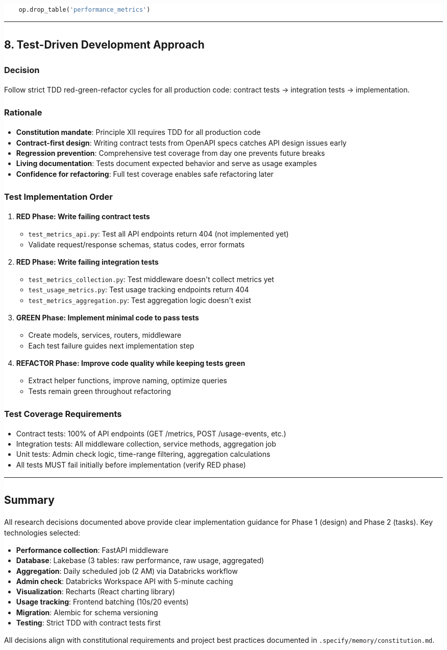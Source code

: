 ```python
    op.drop_table('performance_metrics')
```

---

## 8. Test-Driven Development Approach

### Decision
Follow strict TDD red-green-refactor cycles for all production code: contract tests → integration tests → implementation.

### Rationale
- **Constitution mandate**: Principle XII requires TDD for all production code
- **Contract-first design**: Writing contract tests from OpenAPI specs catches API design issues early
- **Regression prevention**: Comprehensive test coverage from day one prevents future breaks
- **Living documentation**: Tests document expected behavior and serve as usage examples
- **Confidence for refactoring**: Full test coverage enables safe refactoring later

### Test Implementation Order
1. **RED Phase: Write failing contract tests**
   - `test_metrics_api.py`: Test all API endpoints return 404 (not implemented yet)
   - Validate request/response schemas, status codes, error formats
   
2. **RED Phase: Write failing integration tests**
   - `test_metrics_collection.py`: Test middleware doesn't collect metrics yet
   - `test_usage_metrics.py`: Test usage tracking endpoints return 404
   - `test_metrics_aggregation.py`: Test aggregation logic doesn't exist
   
3. **GREEN Phase: Implement minimal code to pass tests**
   - Create models, services, routers, middleware
   - Each test failure guides next implementation step
   
4. **REFACTOR Phase: Improve code quality while keeping tests green**
   - Extract helper functions, improve naming, optimize queries
   - Tests remain green throughout refactoring

### Test Coverage Requirements
- Contract tests: 100% of API endpoints (GET /metrics, POST /usage-events, etc.)
- Integration tests: All middleware collection, service methods, aggregation job
- Unit tests: Admin check logic, time-range filtering, aggregation calculations
- All tests MUST fail initially before implementation (verify RED phase)

---

## Summary

All research decisions documented above provide clear implementation guidance for Phase 1 (design) and Phase 2 (tasks). Key technologies selected:
- **Performance collection**: FastAPI middleware
- **Database**: Lakebase (3 tables: raw performance, raw usage, aggregated)
- **Aggregation**: Daily scheduled job (2 AM) via Databricks workflow
- **Admin check**: Databricks Workspace API with 5-minute caching
- **Visualization**: Recharts (React charting library)
- **Usage tracking**: Frontend batching (10s/20 events)
- **Migration**: Alembic for schema versioning
- **Testing**: Strict TDD with contract tests first

All decisions align with constitutional requirements and project best practices documented in `.specify/memory/constitution.md`.

